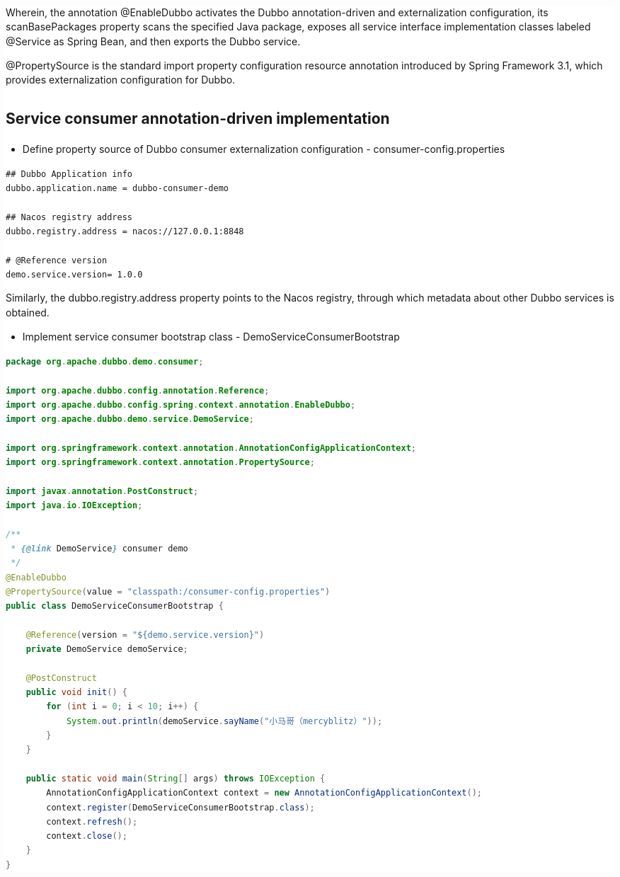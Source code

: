 Wherein, the annotation @EnableDubbo activates the Dubbo annotation-driven and externalization configuration, its scanBasePackages property scans the specified Java package, exposes all service interface implementation classes labeled @Service as Spring Bean, and then exports the Dubbo service. 

@PropertySource is the standard import property configuration resource annotation introduced by Spring Framework 3.1, which provides externalization configuration for Dubbo. 

## Service consumer annotation-driven implementation 

- Define property source of Dubbo consumer externalization configuration - consumer-config.properties 

```properties
## Dubbo Application info
dubbo.application.name = dubbo-consumer-demo

## Nacos registry address
dubbo.registry.address = nacos://127.0.0.1:8848

# @Reference version
demo.service.version= 1.0.0
```

Similarly, the dubbo.registry.address property points to the Nacos registry, through which metadata about other Dubbo services is obtained. 

- Implement service consumer bootstrap class - DemoServiceConsumerBootstrap 

```java
package org.apache.dubbo.demo.consumer;

import org.apache.dubbo.config.annotation.Reference;
import org.apache.dubbo.config.spring.context.annotation.EnableDubbo;
import org.apache.dubbo.demo.service.DemoService;

import org.springframework.context.annotation.AnnotationConfigApplicationContext;
import org.springframework.context.annotation.PropertySource;

import javax.annotation.PostConstruct;
import java.io.IOException;

/**
 * {@link DemoService} consumer demo
 */
@EnableDubbo
@PropertySource(value = "classpath:/consumer-config.properties")
public class DemoServiceConsumerBootstrap {

    @Reference(version = "${demo.service.version}")
    private DemoService demoService;

    @PostConstruct
    public void init() {
        for (int i = 0; i < 10; i++) {
            System.out.println(demoService.sayName("小马哥（mercyblitz）"));
        }
    }

    public static void main(String[] args) throws IOException {
        AnnotationConfigApplicationContext context = new AnnotationConfigApplicationContext();
        context.register(DemoServiceConsumerBootstrap.class);
        context.refresh();
        context.close();
    }
}

```